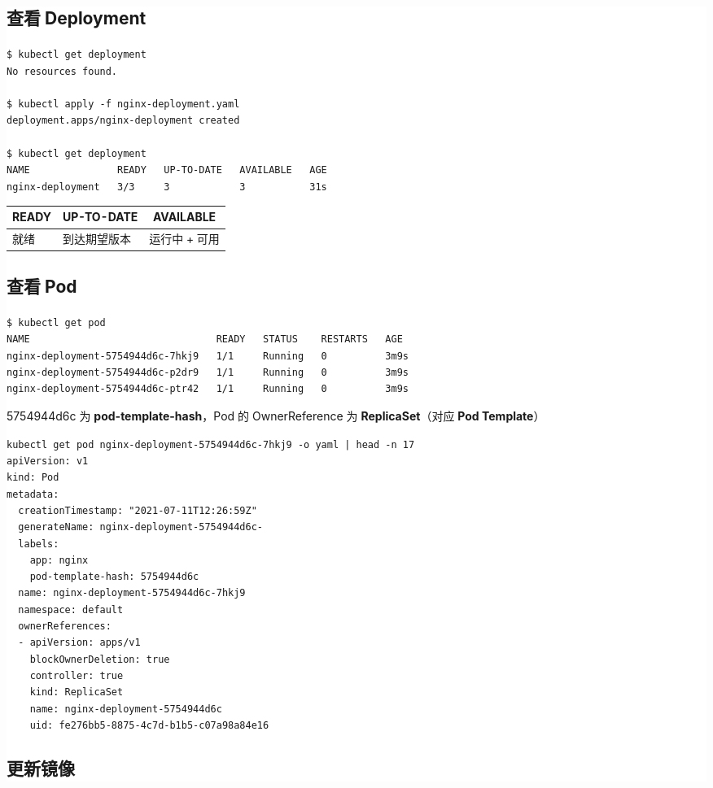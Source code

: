 ## 查看 Deployment

```
$ kubectl get deployment
No resources found.

$ kubectl apply -f nginx-deployment.yaml
deployment.apps/nginx-deployment created

$ kubectl get deployment
NAME               READY   UP-TO-DATE   AVAILABLE   AGE
nginx-deployment   3/3     3            3           31s
```

| READY | UP-TO-DATE   | AVAILABLE     |
| ----- | ------------ | ------------- |
| 就绪  | 到达期望版本 | 运行中 + 可用 |

## 查看 Pod

```
$ kubectl get pod
NAME                                READY   STATUS    RESTARTS   AGE
nginx-deployment-5754944d6c-7hkj9   1/1     Running   0          3m9s
nginx-deployment-5754944d6c-p2dr9   1/1     Running   0          3m9s
nginx-deployment-5754944d6c-ptr42   1/1     Running   0          3m9s
```

5754944d6c 为 **pod-template-hash**，Pod 的 OwnerReference 为 **ReplicaSet**（对应 **Pod Template**）

```
kubectl get pod nginx-deployment-5754944d6c-7hkj9 -o yaml | head -n 17
apiVersion: v1
kind: Pod
metadata:
  creationTimestamp: "2021-07-11T12:26:59Z"
  generateName: nginx-deployment-5754944d6c-
  labels:
    app: nginx
    pod-template-hash: 5754944d6c
  name: nginx-deployment-5754944d6c-7hkj9
  namespace: default
  ownerReferences:
  - apiVersion: apps/v1
    blockOwnerDeletion: true
    controller: true
    kind: ReplicaSet
    name: nginx-deployment-5754944d6c
    uid: fe276bb5-8875-4c7d-b1b5-c07a98a84e16
```

## 更新镜像
